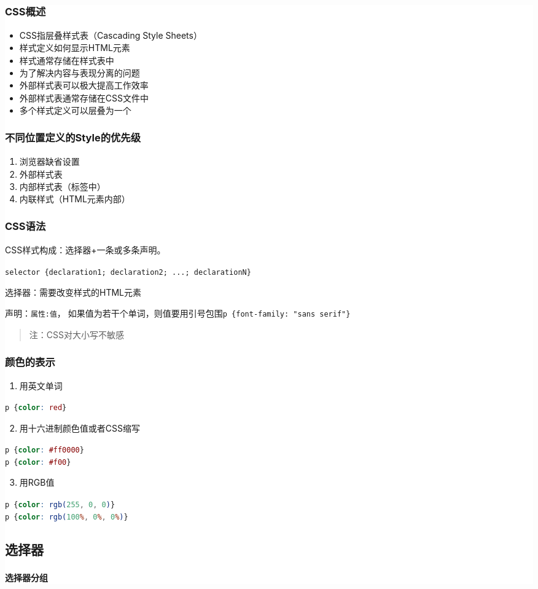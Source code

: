 ### CSS概述

- CSS指层叠样式表（Cascading Style Sheets）
- 样式定义如何显示HTML元素
- 样式通常存储在样式表中
- 为了解决内容与表现分离的问题
- 外部样式表可以极大提高工作效率
- 外部样式表通常存储在CSS文件中
- 多个样式定义可以层叠为一个

### 不同位置定义的Style的优先级

1. 浏览器缺省设置
2. 外部样式表
3. 内部样式表（<head>标签中）
4. 内联样式（HTML元素内部）

### CSS语法

CSS样式构成：选择器+一条或多条声明。

```css
selector {declaration1; declaration2; ...; declarationN}
```

选择器：需要改变样式的HTML元素

声明：`属性:值`， 如果值为若干个单词，则值要用引号包围`p {font-family: "sans serif"}`

> 注：CSS对大小写不敏感

### 颜色的表示

1. 用英文单词

```css
p {color: red}
```

2. 用十六进制颜色值或者CSS缩写

```css
p {color: #ff0000}
p {color: #f00}
```

3. 用RGB值

```css
p {color: rgb(255, 0, 0)}
p {color: rgb(100%, 0%, 0%)}
```

## 选择器

#### 选择器分组
